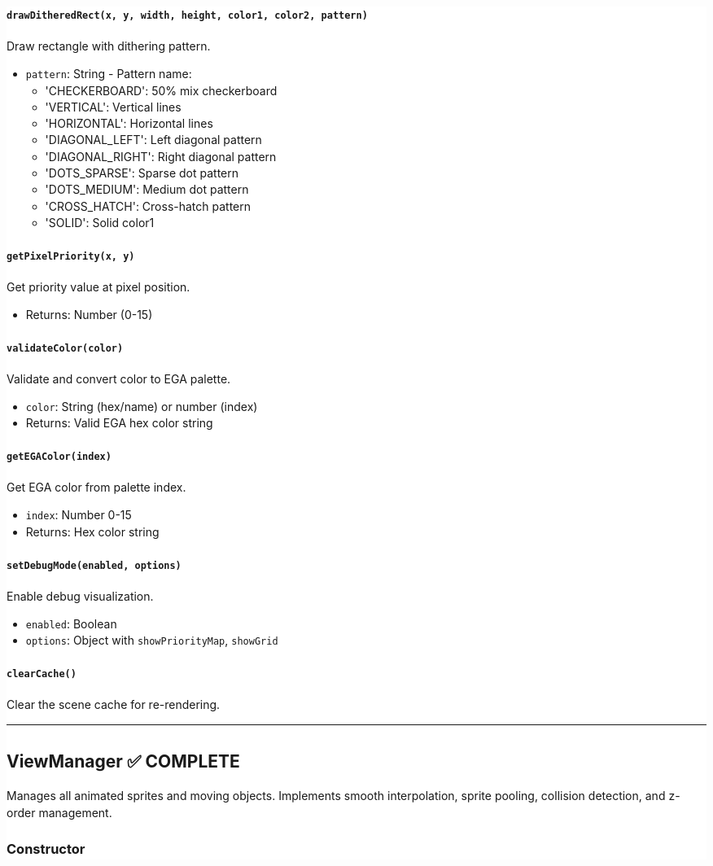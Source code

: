 #### `drawDitheredRect(x, y, width, height, color1, color2, pattern)`

Draw rectangle with dithering pattern.

- `pattern`: String - Pattern name:
  - 'CHECKERBOARD': 50% mix checkerboard
  - 'VERTICAL': Vertical lines
  - 'HORIZONTAL': Horizontal lines
  - 'DIAGONAL_LEFT': Left diagonal pattern
  - 'DIAGONAL_RIGHT': Right diagonal pattern
  - 'DOTS_SPARSE': Sparse dot pattern
  - 'DOTS_MEDIUM': Medium dot pattern
  - 'CROSS_HATCH': Cross-hatch pattern
  - 'SOLID': Solid color1

#### `getPixelPriority(x, y)`

Get priority value at pixel position.

- Returns: Number (0-15)

#### `validateColor(color)`

Validate and convert color to EGA palette.

- `color`: String (hex/name) or number (index)
- Returns: Valid EGA hex color string

#### `getEGAColor(index)`

Get EGA color from palette index.

- `index`: Number 0-15
- Returns: Hex color string

#### `setDebugMode(enabled, options)`

Enable debug visualization.

- `enabled`: Boolean
- `options`: Object with `showPriorityMap`, `showGrid`

#### `clearCache()`

Clear the scene cache for re-rendering.

---

## ViewManager ✅ COMPLETE

Manages all animated sprites and moving objects. Implements smooth interpolation, sprite pooling, collision detection, and z-order management.

### Constructor
